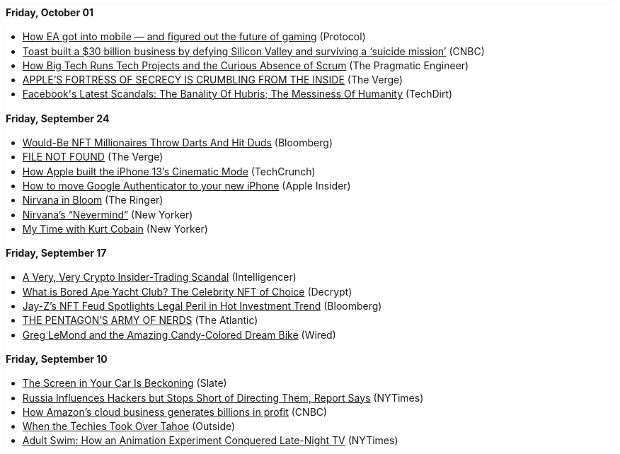 

**Friday, October 01**
  * [How EA got into mobile — and figured out the future of gaming](https://www.protocol.com/electronic-arts-mobile-playdemic-strategy) (Protocol)
  * [Toast built a $30 billion business by defying Silicon Valley and surviving a ‘suicide mission’](https://www.cnbc.com/2021/09/25/toast-built-a-30-billion-business-by-defying-silicon-valley-vcs.html?__source=sharebar%7Ctwitter&par=sharebar) (CNBC)
  * [How Big Tech Runs Tech Projects and the Curious Absence of Scrum](https://newsletter.pragmaticengineer.com/p/project-management-in-tech) (The Pragmatic Engineer)
  * [APPLE’S FORTRESS OF SECRECY IS CRUMBLING FROM THE INSIDE](https://www.theverge.com/22700898/apple-company-culture-change-secrecy-employee-unrest?scrolla=5eb6d68b7fedc32c19ef33b4) (The Verge)
  * [Facebook's Latest Scandals: The Banality Of Hubris; The Messiness Of Humanity](https://www.techdirt.com/articles/20210929/17352047662/facebooks-latest-scandals-banality-hubris-messiness-humanity.shtml) (TechDirt)


**Friday, September 24**
  * [Would-Be NFT Millionaires Throw Darts And Hit Duds](https://www.bloomberg.com/news/articles/2021-09-18/would-be-nft-millionaires-throw-a-dart-and-usually-hit-a-dud?sref=Szq5ylDR) (Bloomberg)
  * [FILE NOT FOUND](https://www.theverge.com/22684730/students-file-folder-directory-structure-education-gen-z?scrolla=5eb6d68b7fedc32c19ef33b4) (The Verge)
  * [How Apple built the iPhone 13’s Cinematic Mode](https://techcrunch.com/2021/09/23/how-apple-built-the-iphone-13-pros-cinematic-mode/) (TechCrunch)
  * [How to move Google Authenticator to your new iPhone](https://appleinsider.com/articles/19/09/20/how-to-move-google-authenticator-to-your-new-iphone) (Apple Insider)
  * [Nirvana in Bloom](https://www.theringer.com/music/2021/9/24/22690755/nirvana-night-before-nevermind-boston-concert) (The Ringer)
  * [Nirvana’s “Nevermind”](https://www.newyorker.com/culture/touchstones/an-appreciation-of-nirvanas-1991-album-nevermind) (New Yorker)
  * [My Time with Kurt Cobain](https://www.newyorker.com/culture/personal-history/my-time-with-kurt-cobain) (New Yorker)


**Friday, September 17**
  * [A Very, Very Crypto Insider-Trading Scandal](https://nymag.com/intelligencer/2021/09/a-very-very-crypto-insider-trading-scandal.html) (Intelligencer)
  * [What is Bored Ape Yacht Club? The Celebrity NFT of Choice](https://decrypt.co/resources/what-is-bored-ape-yacht-club-the-celebrity-nft-of-choice) (Decrypt)
  * [Jay-Z’s NFT Feud Spotlights Legal Peril in Hot Investment Trend](https://www.bloomberg.com/news/articles/2021-09-16/jay-z-s-nft-feud-spotlights-legal-peril-in-hot-investment-trend?sref=Szq5ylDR) (Bloomberg)
  * [THE PENTAGON’S ARMY OF NERDS](https://www.theatlantic.com/ideas/archive/2021/09/pentagon-army-of-nerds/620042/) (The Atlantic)
  * [Greg LeMond and the Amazing Candy-Colored Dream Bike](https://www.wired.com/story/greg-lemond-amazing-candy-colored-dream-bike/) (Wired)


**Friday, September 10**
  * [The Screen in Your Car Is Beckoning](https://slate.com/business/2021/09/infotainment-tesla-mercedes-ford-volvo-distraction.html?scrolla=5eb6d68b7fedc32c19ef33b4) (Slate)
  * [Russia Influences Hackers but Stops Short of Directing Them, Report Says](https://www.nytimes.com/2021/09/09/us/politics/russia-ransomware-hackers.html) (NYTimes)
  * [How Amazon’s cloud business generates billions in profit](https://www.cnbc.com/2021/09/05/how-amazon-web-services-makes-money-estimated-margins-by-service.html) (CNBC)
  * [When the Techies Took Over Tahoe](https://www.outsideonline.com/adventure-travel/news-analysis/tahoe-zoomtown-covid-migration/) (Outside)
  * [Adult Swim: How an Animation Experiment Conquered Late-Night TV](https://www.nytimes.com/2021/09/02/arts/television/adult-swim-history-anniversary.html?smid=li-share) (NYTimes)
